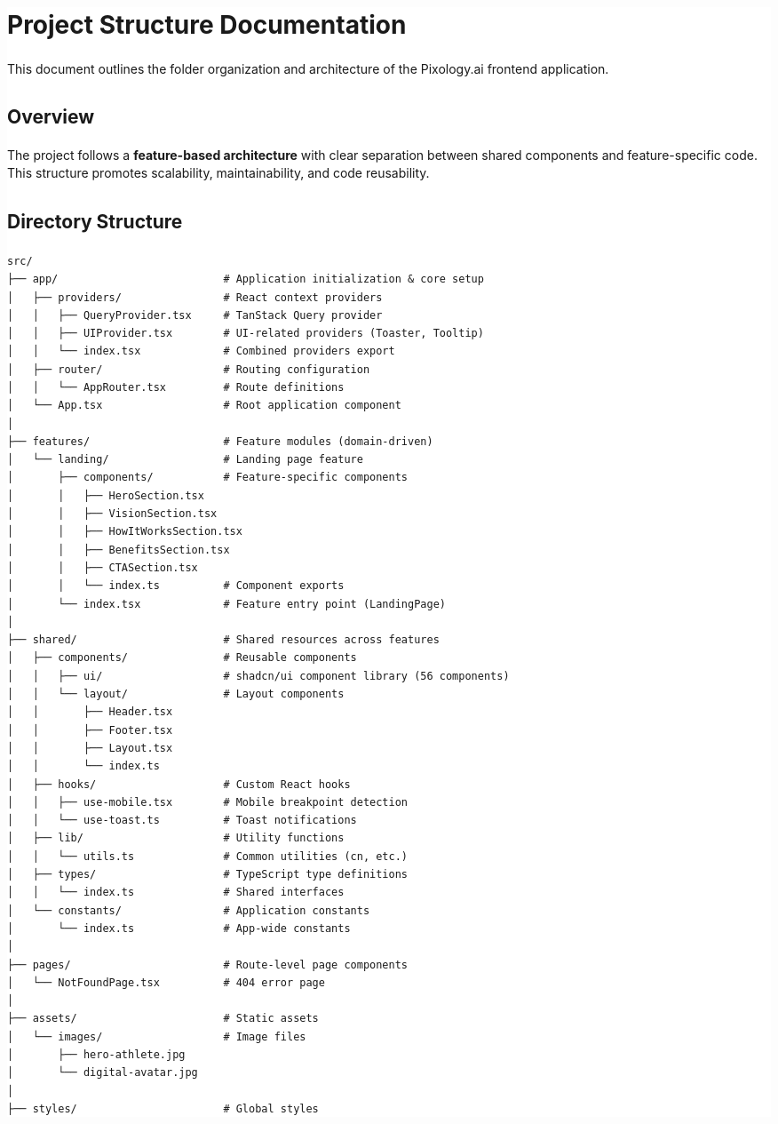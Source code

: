 # Project Structure Documentation

This document outlines the folder organization and architecture of the Pixology.ai frontend application.

## Overview

The project follows a **feature-based architecture** with clear separation between shared components and feature-specific code. This structure promotes scalability, maintainability, and code reusability.

## Directory Structure

```
src/
├── app/                          # Application initialization & core setup
│   ├── providers/                # React context providers
│   │   ├── QueryProvider.tsx     # TanStack Query provider
│   │   ├── UIProvider.tsx        # UI-related providers (Toaster, Tooltip)
│   │   └── index.tsx             # Combined providers export
│   ├── router/                   # Routing configuration
│   │   └── AppRouter.tsx         # Route definitions
│   └── App.tsx                   # Root application component
│
├── features/                     # Feature modules (domain-driven)
│   └── landing/                  # Landing page feature
│       ├── components/           # Feature-specific components
│       │   ├── HeroSection.tsx
│       │   ├── VisionSection.tsx
│       │   ├── HowItWorksSection.tsx
│       │   ├── BenefitsSection.tsx
│       │   ├── CTASection.tsx
│       │   └── index.ts          # Component exports
│       └── index.tsx             # Feature entry point (LandingPage)
│
├── shared/                       # Shared resources across features
│   ├── components/               # Reusable components
│   │   ├── ui/                   # shadcn/ui component library (56 components)
│   │   └── layout/               # Layout components
│   │       ├── Header.tsx
│   │       ├── Footer.tsx
│   │       ├── Layout.tsx
│   │       └── index.ts
│   ├── hooks/                    # Custom React hooks
│   │   ├── use-mobile.tsx        # Mobile breakpoint detection
│   │   └── use-toast.ts          # Toast notifications
│   ├── lib/                      # Utility functions
│   │   └── utils.ts              # Common utilities (cn, etc.)
│   ├── types/                    # TypeScript type definitions
│   │   └── index.ts              # Shared interfaces
│   └── constants/                # Application constants
│       └── index.ts              # App-wide constants
│
├── pages/                        # Route-level page components
│   └── NotFoundPage.tsx          # 404 error page
│
├── assets/                       # Static assets
│   └── images/                   # Image files
│       ├── hero-athlete.jpg
│       └── digital-avatar.jpg
│
├── styles/                       # Global styles
```
